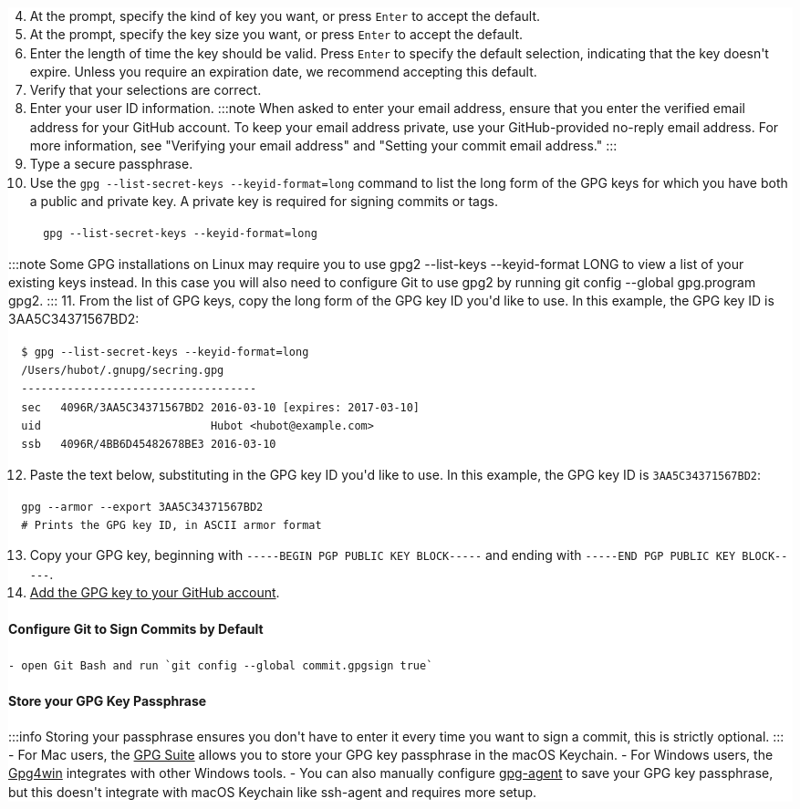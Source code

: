 4. At the prompt, specify the kind of key you want, or press `Enter` to accept the default. 
5. At the prompt, specify the key size you want, or press `Enter` to accept the default.
6. Enter the length of time the key should be valid. Press `Enter` to specify the default selection, indicating that the key doesn't expire. Unless you require an expiration date, we recommend accepting this default. 
7. Verify that your selections are correct. 
8. Enter your user ID information.
:::note
When asked to enter your email address, ensure that you enter the verified email address for your GitHub account. To keep your email address private, use your GitHub-provided no-reply email address. For more information, see "Verifying your email address" and "Setting your commit email address."
:::
9. Type a secure passphrase. 
10. Use the `gpg --list-secret-keys --keyid-format=long` command to list the long form of the GPG keys for which you have both a public and private key. A private key is required for signing commits or tags.
    ```shell
      gpg --list-secret-keys --keyid-format=long
    ```
:::note
Some GPG installations on Linux may require you to use gpg2 --list-keys --keyid-format LONG to view a list of your existing keys instead. In this case you will also need to configure Git to use gpg2 by running git config --global gpg.program gpg2.
:::
11. From the list of GPG keys, copy the long form of the GPG key ID you'd like to use. In this example, the GPG key ID is 3AA5C34371567BD2:
  ```shell
    $ gpg --list-secret-keys --keyid-format=long
    /Users/hubot/.gnupg/secring.gpg
    ------------------------------------
    sec   4096R/3AA5C34371567BD2 2016-03-10 [expires: 2017-03-10]
    uid                          Hubot <hubot@example.com>
    ssb   4096R/4BB6D45482678BE3 2016-03-10
  ```
12. Paste the text below, substituting in the GPG key ID you'd like to use. In this example, the GPG key ID is `3AA5C34371567BD2`:
  ```
    gpg --armor --export 3AA5C34371567BD2
    # Prints the GPG key ID, in ASCII armor format
  ```
13. Copy your GPG key, beginning with `-----BEGIN PGP PUBLIC KEY BLOCK-----` and ending with `-----END PGP PUBLIC KEY BLOCK-----`.
14. [Add the GPG key to your GitHub account](https://docs.github.com/en/authentication/managing-commit-signature-verification/adding-a-gpg-key-to-your-github-account). 

#### Configure Git to Sign Commits by Default
    - open Git Bash and run `git config --global commit.gpgsign true`

#### Store your GPG Key Passphrase 
:::info
Storing your passphrase ensures you don't have to enter it every time you want to sign a commit, this is strictly optional.
:::
    - For Mac users, the [GPG Suite](https://gpgtools.org/) allows you to store your GPG key passphrase in the macOS Keychain. 
    - For Windows users, the [Gpg4win](https://www.gpg4win.org/) integrates with other Windows tools. 
    - You can also manually configure [gpg-agent](http://linux.die.net/man/1/gpg-agent) to save your GPG key passphrase, but this doesn't integrate with macOS Keychain like ssh-agent and requires more setup.
